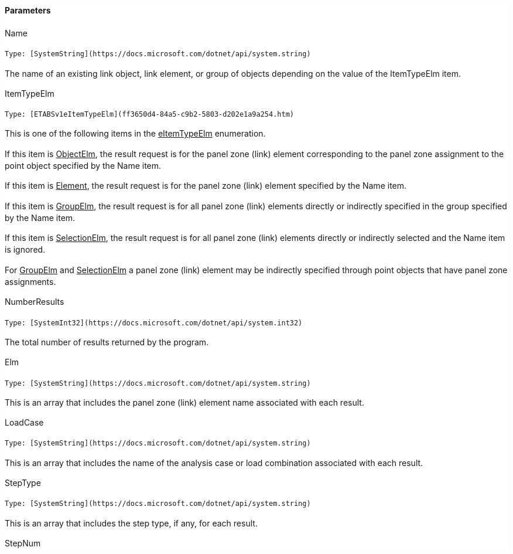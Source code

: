 
#### Parameters

Name

    Type: [SystemString](https://docs.microsoft.com/dotnet/api/system.string)  
The name of an existing link object, link element, or group of objects
depending on the value of the ItemTypeElm item.

ItemTypeElm

    Type: [ETABSv1eItemTypeElm](ff3650d4-84a5-c9b2-5803-d202e1a9a254.htm)  
This is one of the following items in the
[eItemTypeElm](ff3650d4-84a5-c9b2-5803-d202e1a9a254.htm) enumeration.

If this item is [ObjectElm](ff3650d4-84a5-c9b2-5803-d202e1a9a254.htm), the
result request is for the panel zone (link) element corresponding to the panel
zone assignment to the point object specified by the Name item.

If this item is [Element](ff3650d4-84a5-c9b2-5803-d202e1a9a254.htm), the
result request is for the panel zone (link) element specified by the Name
item.

If this item is [GroupElm](ff3650d4-84a5-c9b2-5803-d202e1a9a254.htm), the
result request is for all panel zone (link) elements directly or indirectly
specified in the group specified by the Name item.

If this item is [SelectionElm](ff3650d4-84a5-c9b2-5803-d202e1a9a254.htm), the
result request is for all panel zone (link) elements directly or indirectly
selected and the Name item is ignored.

For [GroupElm](ff3650d4-84a5-c9b2-5803-d202e1a9a254.htm) and
[SelectionElm](ff3650d4-84a5-c9b2-5803-d202e1a9a254.htm) a panel zone (link)
element may be indirectly specified through point objects that have panel zone
assignments.

NumberResults

    Type: [SystemInt32](https://docs.microsoft.com/dotnet/api/system.int32)  
The total number of results returned by the program.

Elm

    Type: [SystemString](https://docs.microsoft.com/dotnet/api/system.string)  
This is an array that includes the panel zone (link) element name associated
with each result.

LoadCase

    Type: [SystemString](https://docs.microsoft.com/dotnet/api/system.string)  
This is an array that includes the name of the analysis case or load
combination associated with each result.

StepType

    Type: [SystemString](https://docs.microsoft.com/dotnet/api/system.string)  
This is an array that includes the step type, if any, for each result.

StepNum
